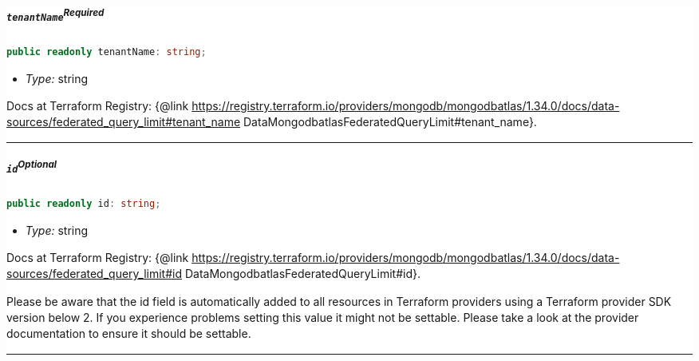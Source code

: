 ##### `tenantName`<sup>Required</sup> <a name="tenantName" id="@cdktf/provider-mongodbatlas.dataMongodbatlasFederatedQueryLimit.DataMongodbatlasFederatedQueryLimitConfig.property.tenantName"></a>

```typescript
public readonly tenantName: string;
```

- *Type:* string

Docs at Terraform Registry: {@link https://registry.terraform.io/providers/mongodb/mongodbatlas/1.34.0/docs/data-sources/federated_query_limit#tenant_name DataMongodbatlasFederatedQueryLimit#tenant_name}.

---

##### `id`<sup>Optional</sup> <a name="id" id="@cdktf/provider-mongodbatlas.dataMongodbatlasFederatedQueryLimit.DataMongodbatlasFederatedQueryLimitConfig.property.id"></a>

```typescript
public readonly id: string;
```

- *Type:* string

Docs at Terraform Registry: {@link https://registry.terraform.io/providers/mongodb/mongodbatlas/1.34.0/docs/data-sources/federated_query_limit#id DataMongodbatlasFederatedQueryLimit#id}.

Please be aware that the id field is automatically added to all resources in Terraform providers using a Terraform provider SDK version below 2.
If you experience problems setting this value it might not be settable. Please take a look at the provider documentation to ensure it should be settable.

---



